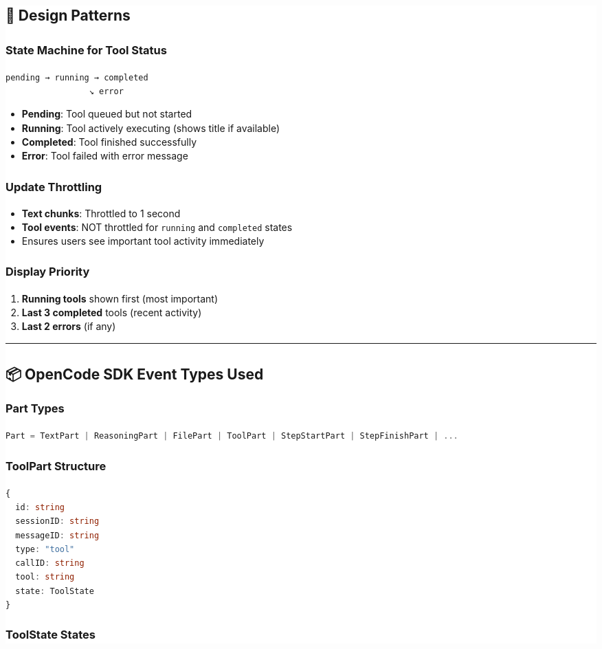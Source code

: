 ## 🎨 Design Patterns

### State Machine for Tool Status

```
pending → running → completed
                 ↘ error
```

- **Pending**: Tool queued but not started
- **Running**: Tool actively executing (shows title if available)
- **Completed**: Tool finished successfully
- **Error**: Tool failed with error message

### Update Throttling

- **Text chunks**: Throttled to 1 second
- **Tool events**: NOT throttled for `running` and `completed` states
- Ensures users see important tool activity immediately

### Display Priority

1. **Running tools** shown first (most important)
2. **Last 3 completed** tools (recent activity)
3. **Last 2 errors** (if any)

---

## 📦 OpenCode SDK Event Types Used

### Part Types

```typescript
Part = TextPart | ReasoningPart | FilePart | ToolPart | StepStartPart | StepFinishPart | ...
```

### ToolPart Structure

```typescript
{
  id: string
  sessionID: string
  messageID: string
  type: "tool"
  callID: string
  tool: string
  state: ToolState
}
```

### ToolState States
